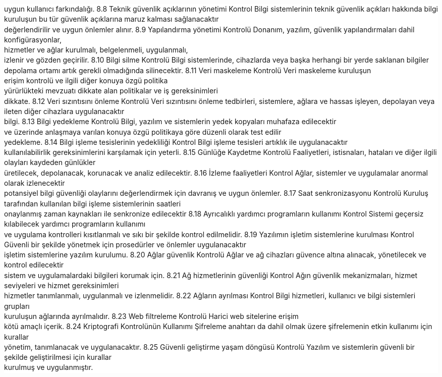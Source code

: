uygun kullanıcı farkındalığı. 
8.8 Teknik güvenlik açıklarının yönetimi 
Kontrol 
Bilgi sistemlerinin teknik güvenlik açıkları hakkında bilgi  
kuruluşun bu tür güvenlik açıklarına maruz kalması sağlanacaktır  
değerlendirilir ve uygun önlemler alınır. 
8.9 Yapılandırma yönetimi Kontrolü 
Donanım, yazılım, güvenlik yapılandırmaları dahil konfigürasyonlar,  
hizmetler ve ağlar kurulmalı, belgelenmeli, uygulanmalı,  
izlenir ve gözden geçirilir. 
8.10 Bilgi silme Kontrolü 
Bilgi sistemlerinde, cihazlarda veya başka herhangi bir yerde saklanan bilgiler  
depolama ortamı artık gerekli olmadığında silinecektir. 
8.11 Veri maskeleme Kontrolü 
Veri maskeleme kuruluşun  
erişim kontrolü ve ilgili diğer konuya özgü politika  
yürürlükteki mevzuatı dikkate alan politikalar ve iş gereksinimleri  
dikkate. 
8.12 Veri sızıntısını önleme Kontrolü 
Veri sızıntısını önleme tedbirleri, sistemlere, ağlara ve hassas işleyen, depolayan veya ileten diğer cihazlara uygulanacaktır  
bilgi. 
8.13 Bilgi yedekleme Kontrolü 
Bilgi, yazılım ve sistemlerin yedek kopyaları muhafaza edilecektir  
ve üzerinde anlaşmaya varılan konuya özgü politikaya göre düzenli olarak test edilir  
yedekleme. 
8.14 Bilgi işleme tesislerinin yedekliliği 
Kontrol 
Bilgi işleme tesisleri artıklık ile uygulanacaktır  
kullanılabilirlik gereksinimlerini karşılamak için yeterli. 
8.15 Günlüğe Kaydetme Kontrolü 
Faaliyetleri, istisnaları, hataları ve diğer ilgili olayları kaydeden günlükler  
üretilecek, depolanacak, korunacak ve analiz edilecektir. 
8.16 İzleme faaliyetleri Kontrol 
Ağlar, sistemler ve uygulamalar anormal olarak izlenecektir  
potansiyel bilgi güvenliği olaylarını değerlendirmek için davranış ve uygun önlemler. 
8.17 Saat senkronizasyonu Kontrolü 
Kuruluş tarafından kullanılan bilgi işleme sistemlerinin saatleri  
onaylanmış zaman kaynakları ile senkronize edilecektir 
8.18 Ayrıcalıklı yardımcı programların kullanımı Kontrol 
Sistemi geçersiz kılabilecek yardımcı programların kullanımı  
ve uygulama kontrolleri kısıtlanmalı ve sıkı bir şekilde kontrol edilmelidir. 
8.19 Yazılımın işletim sistemlerine kurulması 
Kontrol 
Güvenli bir şekilde yönetmek için prosedürler ve önlemler uygulanacaktır  
işletim sistemlerine yazılım kurulumu. 
8.20 Ağlar güvenlik Kontrolü 
Ağlar ve ağ cihazları güvence altına alınacak, yönetilecek ve kontrol edilecektir  
sistem ve uygulamalardaki bilgileri korumak için. 
8.21 Ağ hizmetlerinin güvenliği Kontrol 
Ağın güvenlik mekanizmaları, hizmet seviyeleri ve hizmet gereksinimleri  
hizmetler tanımlanmalı, uygulanmalı ve izlenmelidir. 
8.22 Ağların ayrılması Kontrol 
Bilgi hizmetleri, kullanıcı ve bilgi sistemleri grupları  
kuruluşun ağlarında ayrılmalıdır. 
8.23 Web filtreleme Kontrolü 
Harici web sitelerine erişim  
kötü amaçlı içerik. 
8.24 Kriptografi Kontrolünün Kullanımı 
Şifreleme anahtarı da dahil olmak üzere şifrelemenin etkin kullanımı için kurallar  
yönetim, tanımlanacak ve uygulanacaktır. 
8.25 Güvenli geliştirme yaşam döngüsü Kontrolü 
Yazılım ve sistemlerin güvenli bir şekilde geliştirilmesi için kurallar  
kurulmuş ve uygulanmıştır. 